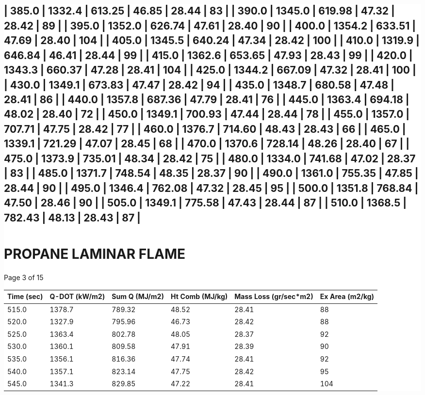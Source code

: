 | 385.0       | 1332.4         | 613.25         | 46.85             | 28.44                  | 83                |
| 390.0       | 1345.0         | 619.98         | 47.32             | 28.42                  | 89                |
| 395.0       | 1352.0         | 626.74         | 47.61             | 28.40                  | 90                |
| 400.0       | 1354.2         | 633.51         | 47.69             | 28.40                  | 104               |
| 405.0       | 1345.5         | 640.24         | 47.34             | 28.42                  | 100               |
| 410.0       | 1319.9         | 646.84         | 46.41             | 28.44                  | 99                |
| 415.0       | 1362.6         | 653.65         | 47.93             | 28.43                  | 99                |
| 420.0       | 1343.3         | 660.37         | 47.28             | 28.41                  | 104               |
| 425.0       | 1344.2         | 667.09         | 47.32             | 28.41                  | 100               |
| 430.0       | 1349.1         | 673.83         | 47.47             | 28.42                  | 94                |
| 435.0       | 1348.7         | 680.58         | 47.48             | 28.41                  | 86                |
| 440.0       | 1357.8         | 687.36         | 47.79             | 28.41                  | 76                |
| 445.0       | 1363.4         | 694.18         | 48.02             | 28.40                  | 72                |
| 450.0       | 1349.1         | 700.93         | 47.44             | 28.44                  | 78                |
| 455.0       | 1357.0         | 707.71         | 47.75             | 28.42                  | 77                |
| 460.0       | 1376.7         | 714.60         | 48.43             | 28.43                  | 66                |
| 465.0       | 1339.1         | 721.29         | 47.07             | 28.45                  | 68                |
| 470.0       | 1370.6         | 728.14         | 48.26             | 28.40                  | 67                |
| 475.0       | 1373.9         | 735.01         | 48.34             | 28.42                  | 75                |
| 480.0       | 1334.0         | 741.68         | 47.02             | 28.37                  | 83                |
| 485.0       | 1371.7         | 748.54         | 48.35             | 28.37                  | 90                |
| 490.0       | 1361.0         | 755.35         | 47.85             | 28.44                  | 90                |
| 495.0       | 1346.4         | 762.08         | 47.32             | 28.45                  | 95                |
| 500.0       | 1351.8         | 768.84         | 47.50             | 28.46                  | 90                |
| 505.0       | 1349.1         | 775.58         | 47.43             | 28.44                  | 87                |
| 510.0       | 1368.5         | 782.43         | 48.13             | 28.43                  | 87                |
---
# PROPANE LAMINAR FLAME

Page 3 of 15

| Time (sec) | Q-DOT (kW/m2) | Sum Q (MJ/m2) | Ht Comb (MJ/kg) | Mass Loss (gr/sec*m2) | Ex Area (m2/kg) |
|------------|---------------|---------------|-----------------|----------------------|-----------------|
| 515.0      | 1378.7        | 789.32        | 48.52           | 28.41                | 88              |
| 520.0      | 1327.9        | 795.96        | 46.73           | 28.42                | 88              |
| 525.0      | 1363.4        | 802.78        | 48.05           | 28.37                | 92              |
| 530.0      | 1360.1        | 809.58        | 47.91           | 28.39                | 90              |
| 535.0      | 1356.1        | 816.36        | 47.74           | 28.41                | 92              |
| 540.0      | 1357.1        | 823.14        | 47.75           | 28.42                | 95              |
| 545.0      | 1341.3        | 829.85        | 47.22           | 28.41                | 104             |